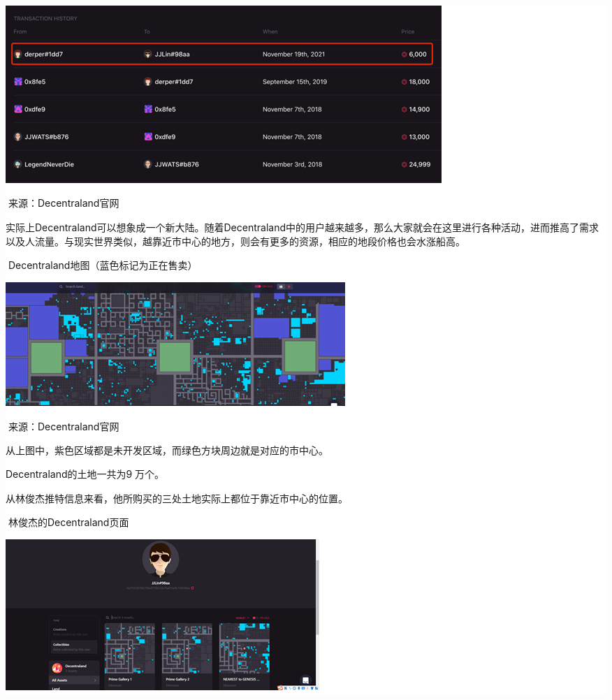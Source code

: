 ![3](399C1B7BB3574D6.png)

​                                                                         来源：Decentraland官网


实际上Decentraland可以想象成一个新大陆。随着Decentraland中的用户越来越多，那么大家就会在这里进行各种活动，进而推高了需求以及人流量。与现实世界类似，越靠近市中心的地方，则会有更多的资源，相应的地段价格也会水涨船高。


​                                                               Decentraland地图（蓝色标记为正在售卖）

![4](D92698E0C55A4EB.png)

​                                                                       来源：Decentraland官网


从上图中，紫色区域都是未开发区域，而绿色方块周边就是对应的市中心。

Decentraland的土地一共为9 万个。

从林俊杰推特信息来看，他所购买的三处土地实际上都位于靠近市中心的位置。


​                                                                      林俊杰的Decentraland页面



![5](4AE20010EE8F448.png)
